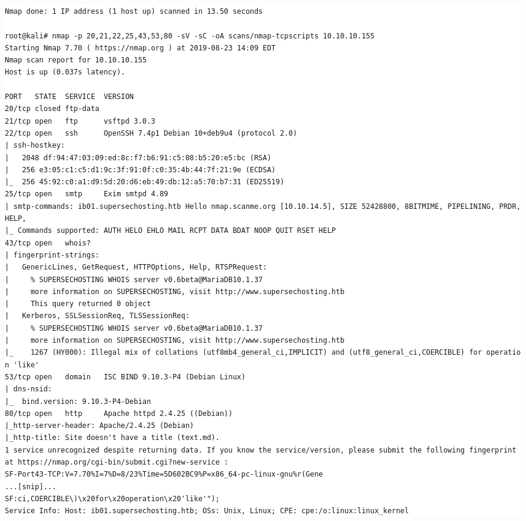     Nmap done: 1 IP address (1 host up) scanned in 13.50 seconds

    root@kali# nmap -p 20,21,22,25,43,53,80 -sV -sC -oA scans/nmap-tcpscripts 10.10.10.155
    Starting Nmap 7.70 ( https://nmap.org ) at 2019-08-23 14:09 EDT
    Nmap scan report for 10.10.10.155
    Host is up (0.037s latency).

    PORT   STATE  SERVICE  VERSION
    20/tcp closed ftp-data
    21/tcp open   ftp      vsftpd 3.0.3
    22/tcp open   ssh      OpenSSH 7.4p1 Debian 10+deb9u4 (protocol 2.0)
    | ssh-hostkey:
    |   2048 df:94:47:03:09:ed:8c:f7:b6:91:c5:08:b5:20:e5:bc (RSA)
    |   256 e3:05:c1:c5:d1:9c:3f:91:0f:c0:35:4b:44:7f:21:9e (ECDSA)
    |_  256 45:92:c0:a1:d9:5d:20:d6:eb:49:db:12:a5:70:b7:31 (ED25519)
    25/tcp open   smtp     Exim smtpd 4.89
    | smtp-commands: ib01.supersechosting.htb Hello nmap.scanme.org [10.10.14.5], SIZE 52428800, 8BITMIME, PIPELINING, PRDR, HELP,
    |_ Commands supported: AUTH HELO EHLO MAIL RCPT DATA BDAT NOOP QUIT RSET HELP
    43/tcp open   whois?
    | fingerprint-strings:
    |   GenericLines, GetRequest, HTTPOptions, Help, RTSPRequest:
    |     % SUPERSECHOSTING WHOIS server v0.6beta@MariaDB10.1.37
    |     more information on SUPERSECHOSTING, visit http://www.supersechosting.htb
    |     This query returned 0 object
    |   Kerberos, SSLSessionReq, TLSSessionReq:
    |     % SUPERSECHOSTING WHOIS server v0.6beta@MariaDB10.1.37
    |     more information on SUPERSECHOSTING, visit http://www.supersechosting.htb
    |_    1267 (HY000): Illegal mix of collations (utf8mb4_general_ci,IMPLICIT) and (utf8_general_ci,COERCIBLE) for operation 'like'
    53/tcp open   domain   ISC BIND 9.10.3-P4 (Debian Linux)
    | dns-nsid:
    |_  bind.version: 9.10.3-P4-Debian
    80/tcp open   http     Apache httpd 2.4.25 ((Debian))
    |_http-server-header: Apache/2.4.25 (Debian)
    |_http-title: Site doesn't have a title (text.md).
    1 service unrecognized despite returning data. If you know the service/version, please submit the following fingerprint at https://nmap.org/cgi-bin/submit.cgi?new-service :
    SF-Port43-TCP:V=7.70%I=7%D=8/23%Time=5D602BC9%P=x86_64-pc-linux-gnu%r(Gene
    ...[snip]...
    SF:ci,COERCIBLE\)\x20for\x20operation\x20'like'");
    Service Info: Host: ib01.supersechosting.htb; OSs: Unix, Linux; CPE: cpe:/o:linux:linux_kernel
